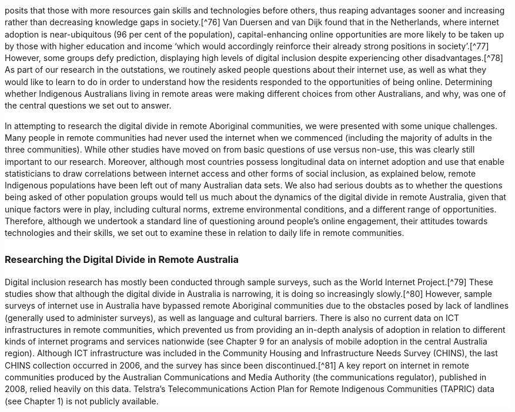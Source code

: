 posits that those with more resources gain skills and technologies
before others, thus reaping advantages sooner and increasing rather than
decreasing knowledge gaps in society.[^76] Van Duersen and van Dijk
found that in the Netherlands, where internet adoption is
near-ubiquitous (96 per cent of the population), capital-enhancing
online opportunities are more likely to be taken up by those with higher
education and income ‘which would accordingly reinforce their already
strong positions in society’.[^77] However, some groups defy prediction,
displaying high levels of digital inclusion despite experiencing other
disadvantages.[^78] As part of our research in the outstations, we
routinely asked people questions about their internet use, as well as
what they would like to learn to do in order to understand how the
residents responded to the opportunities of being online. Determining
whether Indigenous Australians living in remote areas were making
different choices from other Australians, and why, was one of the
central questions we set out to answer.

In attempting to research the digital divide in remote Aboriginal
communities, we were presented with some unique challenges. Many people
in remote communities had never used the internet when we commenced
(including the majority of adults in the three communities). While other
studies have moved on from basic questions of use versus non-use, this
was clearly still important to our research. Moreover, although most
countries possess longitudinal data on internet adoption and use that
enable statisticians to draw correlations between internet access and
other forms of social inclusion, as explained below, remote Indigenous
populations have been left out of many Australian data sets. We also had
serious doubts as to whether the questions being asked of other
population groups would tell us much about the dynamics of the digital
divide in remote Australia, given that unique factors were in play,
including cultural norms, extreme environmental conditions, and a
different range of opportunities. Therefore, although we undertook a
standard line of questioning around people’s online engagement, their
attitudes towards technologies and their skills, we set out to examine
these in relation to daily life in remote communities.

### Researching the Digital Divide in Remote Australia

Digital inclusion research has mostly been conducted through sample
surveys, such as the World Internet Project.[^79] These studies show
that although the digital divide in Australia is narrowing, it is doing
so increasingly slowly.[^80] However, sample surveys of internet use in
Australia have bypassed remote Aboriginal communities due to the
obstacles posed by lack of landlines (generally used to administer
surveys), as well as language and cultural barriers. There is also no
current data on ICT infrastructures in remote communities, which
prevented us from providing an in-depth analysis of adoption in relation
to different kinds of internet programs and services nationwide (see
Chapter 9 for an analysis of mobile adoption in the central Australia
region). Although ICT infrastructure was included in the Community
Housing and Infrastructure Needs Survey (CHINS), the last CHINS
collection occurred in 2006, and the survey has since been
discontinued.[^81] A key report on internet in remote communities
produced by the Australian Communications and Media Authority (the
communications regulator), published in 2008, relied heavily on this
data. Telstra’s Telecommunications Action Plan for Remote Indigenous
Communities (TAPRIC) data (see Chapter 1) is not publicly available.
